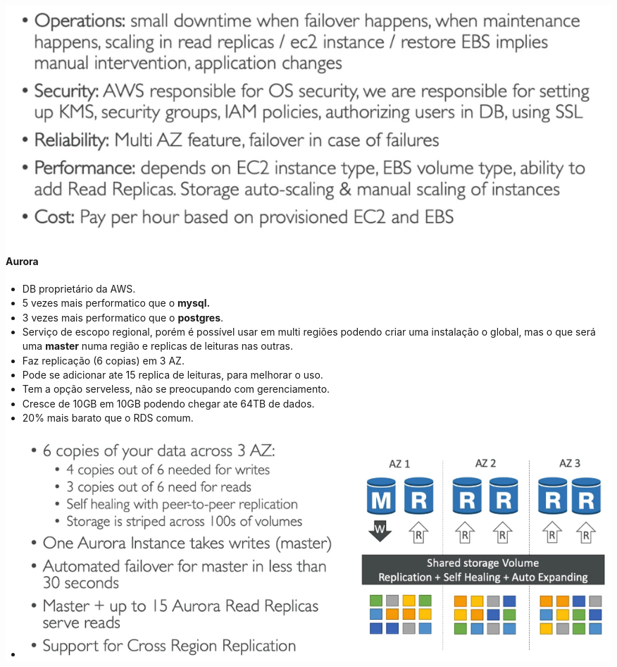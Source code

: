  ![well-arch](assets/image-20210905112316072.png)

#### Aurora

- DB proprietário da AWS.
- 5 vezes mais performatico que o **mysql.**
- 3 vezes mais performatico que o **postgres**.
- Serviço de escopo regional, porém é possível usar em multi regiões podendo criar uma instalação o global, mas o que será uma **master** numa região e replicas de leituras nas outras.
- Faz replicação (6 copias) em 3 AZ.
- Pode se adicionar ate 15 replica de leituras, para melhorar o uso.
- Tem a opção serveless, não se preocupando com gerenciamento.
- Cresce de 10GB em 10GB podendo chegar ate 64TB de dados.
- 20% mais barato que o RDS comum.
- ![aurora](assets/image-20210819082549024.png)